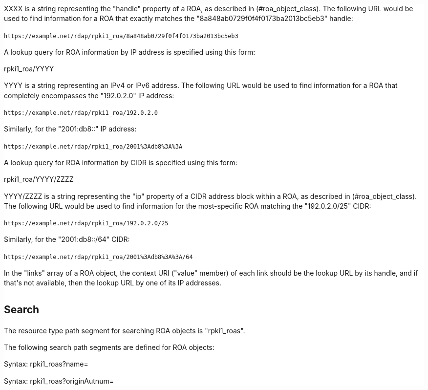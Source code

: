 XXXX is a string representing the "handle" property of a ROA, as described in (#roa_object_class). The following URL
would be used to find information for a ROA that exactly matches the "8a848ab0729f0f4f0173ba2013bc5eb3" handle:

```
https://example.net/rdap/rpki1_roa/8a848ab0729f0f4f0173ba2013bc5eb3
```

A lookup query for ROA information by IP address is specified using this form:

rpki1_roa/YYYY

YYYY is a string representing an IPv4 or IPv6 address. The following URL would be used to find information for a ROA
that completely encompasses the "192.0.2.0" IP address:

```
https://example.net/rdap/rpki1_roa/192.0.2.0
```

Similarly, for the "2001:db8::" IP address:

```
https://example.net/rdap/rpki1_roa/2001%3Adb8%3A%3A
```

A lookup query for ROA information by CIDR is specified using this form:

rpki1_roa/YYYY/ZZZZ

YYYY/ZZZZ is a string representing the "ip" property of a CIDR address block within a ROA, as described in
(#roa_object_class). The following URL would be used to find information for the most-specific ROA matching the
"192.0.2.0/25" CIDR:

```
https://example.net/rdap/rpki1_roa/192.0.2.0/25
```

Similarly, for the "2001:db8::/64" CIDR:

```
https://example.net/rdap/rpki1_roa/2001%3Adb8%3A%3A/64
```

In the "links" array of a ROA object, the context URI ("value" member) of each link should be the lookup URL by its
handle, and if that's not available, then the lookup URL by one of its IP addresses.

## Search

The resource type path segment for searching ROA objects is "rpki1_roas".

The following search path segments are defined for ROA objects:

Syntax: rpki1_roas?name=<name search pattern>

Syntax: rpki1_roas?originAutnum=<autonomous system number>
